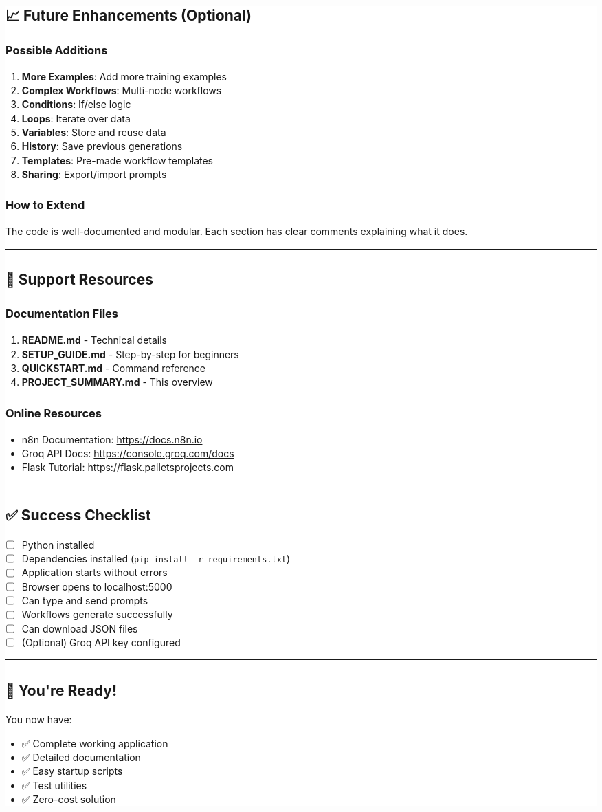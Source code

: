 
## 📈 Future Enhancements (Optional)

### Possible Additions
1. **More Examples**: Add more training examples
2. **Complex Workflows**: Multi-node workflows
3. **Conditions**: If/else logic
4. **Loops**: Iterate over data
5. **Variables**: Store and reuse data
6. **History**: Save previous generations
7. **Templates**: Pre-made workflow templates
8. **Sharing**: Export/import prompts

### How to Extend
The code is well-documented and modular. Each section has clear comments explaining what it does.

---

## 🤝 Support Resources

### Documentation Files
1. **README.md** - Technical details
2. **SETUP_GUIDE.md** - Step-by-step for beginners
3. **QUICKSTART.md** - Command reference
4. **PROJECT_SUMMARY.md** - This overview

### Online Resources
- n8n Documentation: https://docs.n8n.io
- Groq API Docs: https://console.groq.com/docs
- Flask Tutorial: https://flask.palletsprojects.com

---

## ✅ Success Checklist

- [ ] Python installed
- [ ] Dependencies installed (`pip install -r requirements.txt`)
- [ ] Application starts without errors
- [ ] Browser opens to localhost:5000
- [ ] Can type and send prompts
- [ ] Workflows generate successfully
- [ ] Can download JSON files
- [ ] (Optional) Groq API key configured

---

## 🎉 You're Ready!

You now have:
- ✅ Complete working application
- ✅ Detailed documentation
- ✅ Easy startup scripts
- ✅ Test utilities
- ✅ Zero-cost solution
